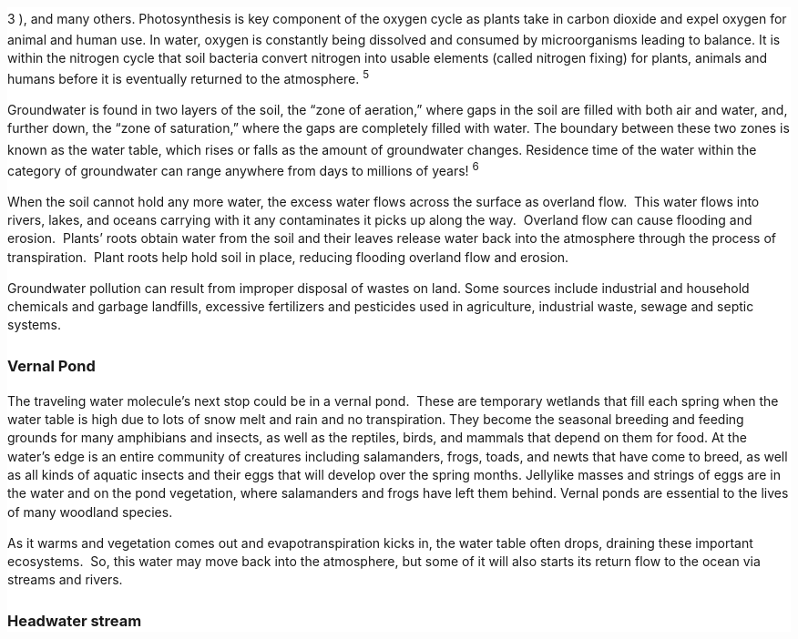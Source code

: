    3
  </sub>
  ), and many others.
  <sup>
  </sup>
  Photosynthesis is key component of the oxygen cycle as plants take in carbon dioxide and expel oxygen for animal and human use. In water, oxygen is constantly being dissolved and consumed by microorganisms leading to balance.
  <sup>
  </sup>
  It is within the nitrogen cycle that soil bacteria convert nitrogen into usable elements (called nitrogen fixing) for plants, animals and humans before it is eventually returned to the atmosphere.
  <sup>
   5
  </sup>
 </p>
 <p>
  Groundwater is found in two layers of the soil, the “zone of aeration,” where gaps in the soil are filled with both air and water, and, further down, the “zone of saturation,” where the gaps are completely filled with water. The boundary between these two zones is known as the water table, which rises or falls as the amount of groundwater changes.
  <sup>
  </sup>
  Residence time of the water within the category of groundwater can range anywhere from days to millions of years!
  <sup>
   6
  </sup>
 </p>
 <p>
  When the soil cannot hold any more water, the excess water flows across the surface as overland flow.  This water flows into rivers, lakes, and oceans carrying with it any contaminates it picks up along the way.  Overland flow can cause flooding and erosion.  Plants’ roots obtain water from the soil and their leaves release water back into the atmosphere through the process of transpiration.  Plant roots help hold soil in place, reducing flooding overland flow and erosion.
 </p>
 <p>
  Groundwater pollution can result from improper disposal of wastes on land. Some sources include industrial and household chemicals and garbage landfills, excessive fertilizers and pesticides used in agriculture, industrial waste, sewage and septic systems.
 </p>
 <h3>
  Vernal Pond
 </h3>
 <p>
  The traveling water molecule’s next stop could be in a vernal pond.  These are temporary wetlands that fill each spring when the water table is high due to lots of snow melt and rain and no transpiration. They become the seasonal breeding and feeding grounds for many amphibians and insects, as well as the reptiles, birds, and mammals that depend on them for food. At the water’s edge is an entire community of creatures including salamanders, frogs, toads, and newts that have come to breed, as well as all kinds of aquatic insects and their eggs that will develop over the spring months. Jellylike masses and strings of eggs are in the water and on the pond vegetation, where salamanders and frogs have left them behind. Vernal ponds are essential to the lives of many woodland species.
 </p>
 <p>
  As it warms and vegetation comes out and evapotranspiration kicks in, the water table often drops, draining these important ecosystems.  So, this water may move back into the atmosphere, but some of it will also starts its return flow to the ocean via streams and rivers.
 </p>
 <h3>
  Headwater stream
 </h3>
 <p>